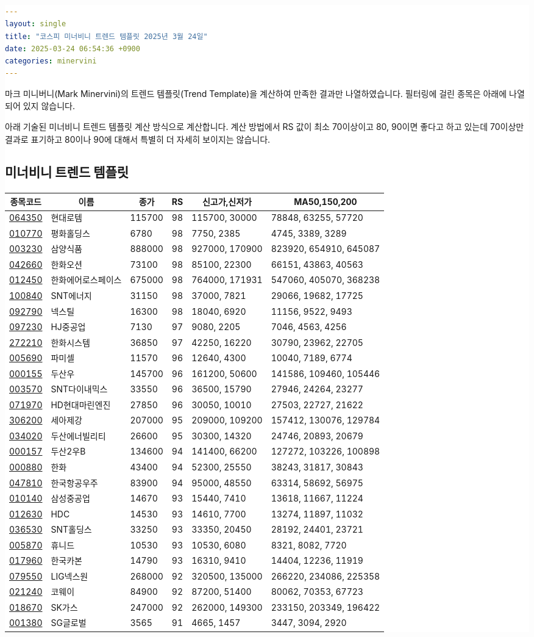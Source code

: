 ```yaml
---
layout: single
title: "코스피 미너비니 트렌드 템플릿 2025년 3월 24일"
date: 2025-03-24 06:54:36 +0900
categories: minervini
---
```

마크 미니버니(Mark Minervini)의 트렌드 템플릿(Trend Template)을 계산하여 만족한 결과만 나열하였습니다. 필터링에 걸린 종목은 아래에 나열되어 있지 않습니다.

아래 기술된 미너비니 트렌드 템플릿 계산 방식으로 계산합니다. 계산 방법에서 RS 값이 최소 70이상이고 80, 90이면 좋다고 하고 있는데 70이상만 결과로 표기하고 80이나 90에 대해서 특별히 더 자세히 보이지는 않습니다.

## 미너비니 트렌드 템플릿

|종목코드|이름|종가|RS|신고가,신저가|MA50,150,200|
|------|---|---|--|---------|------------|
|[064350](https://finance.daum.net/quotes/A064350)|현대로템|115700|98|115700, 30000|78848, 63255, 57720|
|[010770](https://finance.daum.net/quotes/A010770)|평화홀딩스|6780|98|7750, 2385|4745, 3389, 3289|
|[003230](https://finance.daum.net/quotes/A003230)|삼양식품|888000|98|927000, 170900|823920, 654910, 645087|
|[042660](https://finance.daum.net/quotes/A042660)|한화오션|73100|98|85100, 22300|66151, 43863, 40563|
|[012450](https://finance.daum.net/quotes/A012450)|한화에어로스페이스|675000|98|764000, 171931|547060, 405070, 368238|
|[100840](https://finance.daum.net/quotes/A100840)|SNT에너지|31150|98|37000, 7821|29066, 19682, 17725|
|[092790](https://finance.daum.net/quotes/A092790)|넥스틸|16300|98|18040, 6920|11156, 9522, 9493|
|[097230](https://finance.daum.net/quotes/A097230)|HJ중공업|7130|97|9080, 2205|7046, 4563, 4256|
|[272210](https://finance.daum.net/quotes/A272210)|한화시스템|36850|97|42250, 16220|30790, 23962, 22705|
|[005690](https://finance.daum.net/quotes/A005690)|파미셀|11570|96|12640, 4300|10040, 7189, 6774|
|[000155](https://finance.daum.net/quotes/A000155)|두산우|145700|96|161200, 50600|141586, 109460, 105446|
|[003570](https://finance.daum.net/quotes/A003570)|SNT다이내믹스|33550|96|36500, 15790|27946, 24264, 23277|
|[071970](https://finance.daum.net/quotes/A071970)|HD현대마린엔진|27850|96|30050, 10010|27503, 22727, 21622|
|[306200](https://finance.daum.net/quotes/A306200)|세아제강|207000|95|209000, 109200|157412, 130076, 129784|
|[034020](https://finance.daum.net/quotes/A034020)|두산에너빌리티|26600|95|30300, 14320|24746, 20893, 20679|
|[000157](https://finance.daum.net/quotes/A000157)|두산2우B|134600|94|141400, 66200|127272, 103226, 100898|
|[000880](https://finance.daum.net/quotes/A000880)|한화|43400|94|52300, 25550|38243, 31817, 30843|
|[047810](https://finance.daum.net/quotes/A047810)|한국항공우주|83900|94|95000, 48550|63314, 58692, 56975|
|[010140](https://finance.daum.net/quotes/A010140)|삼성중공업|14670|93|15440, 7410|13618, 11667, 11224|
|[012630](https://finance.daum.net/quotes/A012630)|HDC|14530|93|14610, 7700|13274, 11897, 11032|
|[036530](https://finance.daum.net/quotes/A036530)|SNT홀딩스|33250|93|33350, 20450|28192, 24401, 23721|
|[005870](https://finance.daum.net/quotes/A005870)|휴니드|10530|93|10530, 6080|8321, 8082, 7720|
|[017960](https://finance.daum.net/quotes/A017960)|한국카본|14790|93|16310, 9410|14404, 12236, 11919|
|[079550](https://finance.daum.net/quotes/A079550)|LIG넥스원|268000|92|320500, 135000|266220, 234086, 225358|
|[021240](https://finance.daum.net/quotes/A021240)|코웨이|84900|92|87200, 51400|80062, 70353, 67723|
|[018670](https://finance.daum.net/quotes/A018670)|SK가스|247000|92|262000, 149300|233150, 203349, 196422|
|[001380](https://finance.daum.net/quotes/A001380)|SG글로벌|3565|91|4665, 1457|3447, 3094, 2920|
